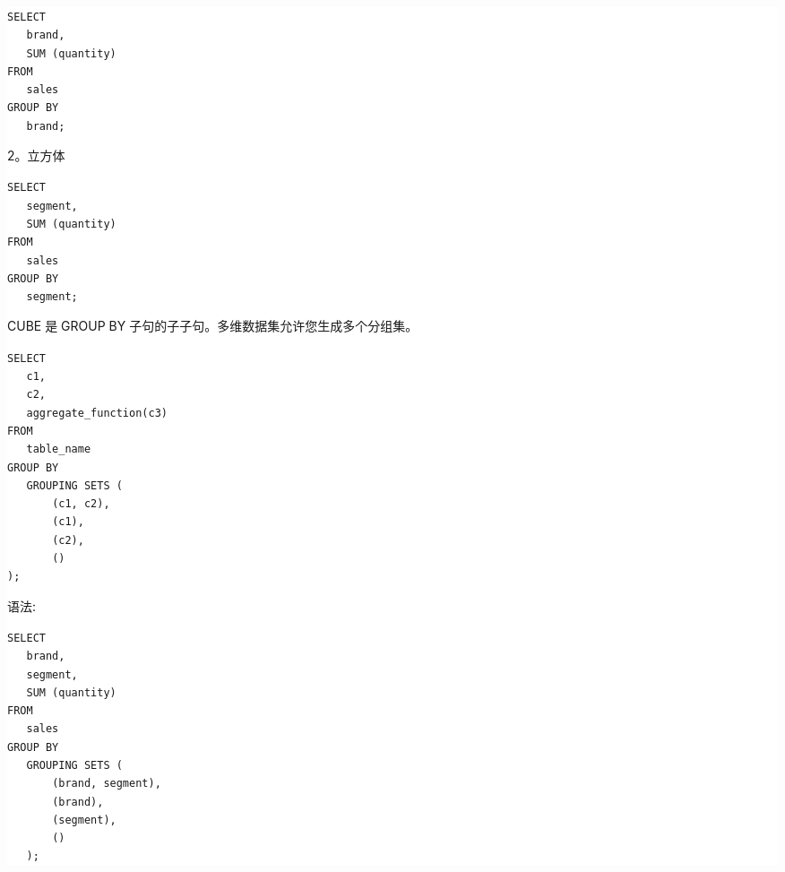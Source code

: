 ```
SELECT
   brand,
   SUM (quantity)
FROM
   sales
GROUP BY
   brand;
```

2。立方体

```
SELECT
   segment,
   SUM (quantity)
FROM
   sales
GROUP BY
   segment;
```

CUBE 是 GROUP BY 子句的子子句。多维数据集允许您生成多个分组集。

```
SELECT
   c1,
   c2,
   aggregate_function(c3)
FROM
   table_name
GROUP BY
   GROUPING SETS (
       (c1, c2),
       (c1),
       (c2),
       ()
);
```

语法:

```
SELECT
   brand,
   segment,
   SUM (quantity)
FROM
   sales
GROUP BY
   GROUPING SETS (
       (brand, segment),
       (brand),
       (segment),
       ()
   );
```
